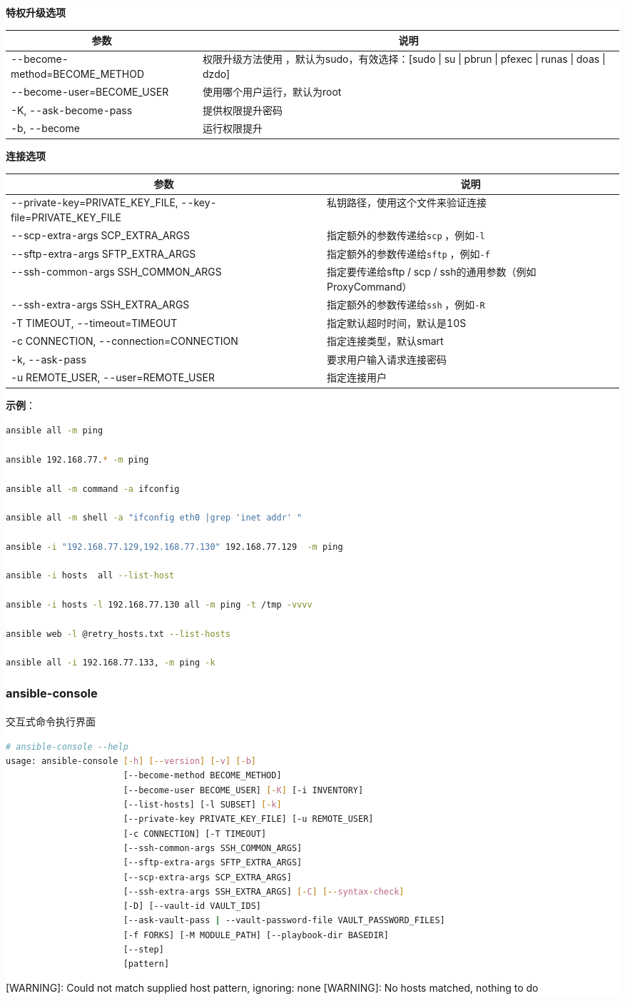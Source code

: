 **特权升级选项**

| 参数                          | 说明                                                         |
| ----------------------------- | ------------------------------------------------------------ |
| --become-method=BECOME_METHOD | 权限升级方法使用 ，默认为sudo，有效选择：[sudo \| su \| pbrun \| pfexec   \| runas \|    doas \| dzdo] |
| --become-user=BECOME_USER     | 使用哪个用户运行，默认为root                                 |
| -K, --ask-become-pass         | 提供权限提升密码                                             |
| -b, --become                  | 运行权限提升                                                 |

**连接选项**

| 参数                                                         | 说明                                                        |
| ------------------------------------------------------------ | ----------------------------------------------------------- |
| --private-key=PRIVATE_KEY_FILE,   --key-file=PRIVATE_KEY_FILE | 私钥路径，使用这个文件来验证连接                            |
| --scp-extra-args SCP_EXTRA_ARGS                              | 指定额外的参数传递给`scp` ，例如`-l`                        |
| --sftp-extra-args SFTP_EXTRA_ARGS                            | 指定额外的参数传递给`sftp` ，例如`-f`                       |
| --ssh-common-args SSH_COMMON_ARGS                            | 指定要传递给sftp / scp / ssh的通用参数（例如 ProxyCommand） |
| --ssh-extra-args SSH_EXTRA_ARGS                              | 指定额外的参数传递给`ssh` ，例如`-R`                        |
| -T TIMEOUT,   --timeout=TIMEOUT                              | 指定默认超时时间，默认是10S                                 |
| -c CONNECTION,   --connection=CONNECTION                     | 指定连接类型，默认smart                                     |
| -k, --ask-pass                                               | 要求用户输入请求连接密码                                    |
| -u REMOTE_USER,   --user=REMOTE_USER                         | 指定连接用户                                                |

**示例**：

```bash
ansible all -m ping

ansible 192.168.77.* -m ping

ansible all -m command -a ifconfig

ansible all -m shell -a "ifconfig eth0 |grep 'inet addr' "

ansible -i "192.168.77.129,192.168.77.130" 192.168.77.129  -m ping

ansible -i hosts  all --list-host

ansible -i hosts -l 192.168.77.130 all -m ping -t /tmp -vvvv

ansible web -l @retry_hosts.txt --list-hosts

ansible all -i 192.168.77.133, -m ping -k
```



### ansible-console

交互式命令执行界面

```bash
# ansible-console --help
usage: ansible-console [-h] [--version] [-v] [-b]
                       [--become-method BECOME_METHOD]
                       [--become-user BECOME_USER] [-K] [-i INVENTORY]
                       [--list-hosts] [-l SUBSET] [-k]
                       [--private-key PRIVATE_KEY_FILE] [-u REMOTE_USER]
                       [-c CONNECTION] [-T TIMEOUT]
                       [--ssh-common-args SSH_COMMON_ARGS]
                       [--sftp-extra-args SFTP_EXTRA_ARGS]
                       [--scp-extra-args SCP_EXTRA_ARGS]
                       [--ssh-extra-args SSH_EXTRA_ARGS] [-C] [--syntax-check]
                       [-D] [--vault-id VAULT_IDS]
                       [--ask-vault-pass | --vault-password-file VAULT_PASSWORD_FILES]
                       [-f FORKS] [-M MODULE_PATH] [--playbook-dir BASEDIR]
                       [--step]
                       [pattern]
```


[WARNING]: Could not match supplied host pattern, ignoring: none
[WARNING]: No hosts matched, nothing to do